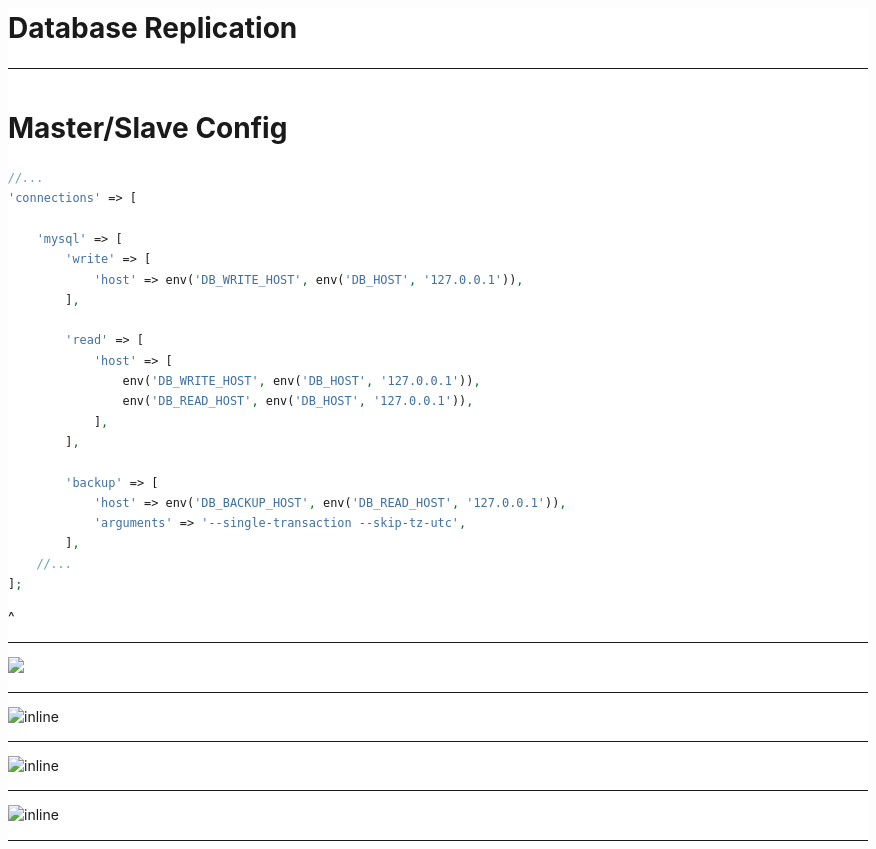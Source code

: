 
# Database Replication

---

# Master/Slave Config

```php
//...
'connections' => [

    'mysql' => [
        'write' => [
            'host' => env('DB_WRITE_HOST', env('DB_HOST', '127.0.0.1')),
        ],

        'read' => [
            'host' => [
                env('DB_WRITE_HOST', env('DB_HOST', '127.0.0.1')),
                env('DB_READ_HOST', env('DB_HOST', '127.0.0.1')),
            ],
        ],

        'backup' => [
            'host' => env('DB_BACKUP_HOST', env('DB_READ_HOST', '127.0.0.1')),
            'arguments' => '--single-transaction --skip-tz-utc',
        ],
    //...
];
```

^

---

![](image/envoyer.png)

---

![inline](image/envoyer-add-server.png)

---

![inline](image/envoyer-ssh.png)

---

![inline](image/envoyer-hooks.png)

---
